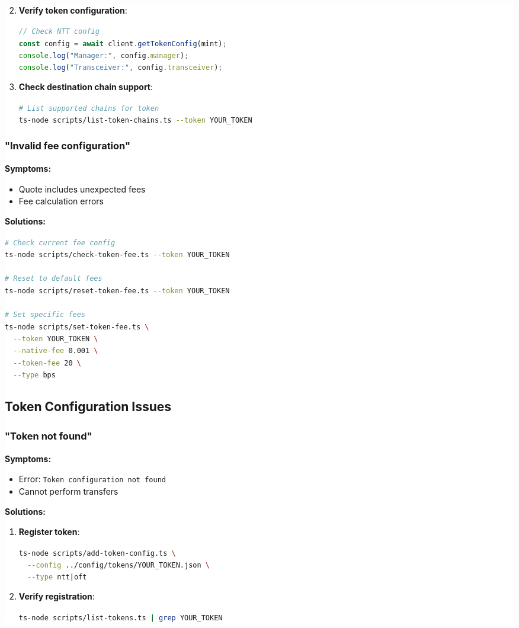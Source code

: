 2. **Verify token configuration**:
   ```typescript
   // Check NTT config
   const config = await client.getTokenConfig(mint);
   console.log("Manager:", config.manager);
   console.log("Transceiver:", config.transceiver);
   ```

3. **Check destination chain support**:
   ```bash
   # List supported chains for token
   ts-node scripts/list-token-chains.ts --token YOUR_TOKEN
   ```

### "Invalid fee configuration"

**Symptoms:**
- Quote includes unexpected fees
- Fee calculation errors

**Solutions:**

```bash
# Check current fee config
ts-node scripts/check-token-fee.ts --token YOUR_TOKEN

# Reset to default fees
ts-node scripts/reset-token-fee.ts --token YOUR_TOKEN

# Set specific fees
ts-node scripts/set-token-fee.ts \
  --token YOUR_TOKEN \
  --native-fee 0.001 \
  --token-fee 20 \
  --type bps
```

## Token Configuration Issues

### "Token not found"

**Symptoms:**
- Error: `Token configuration not found`
- Cannot perform transfers

**Solutions:**

1. **Register token**:
   ```bash
   ts-node scripts/add-token-config.ts \
     --config ../config/tokens/YOUR_TOKEN.json \
     --type ntt|oft
   ```

2. **Verify registration**:
   ```bash
   ts-node scripts/list-tokens.ts | grep YOUR_TOKEN
   ```
